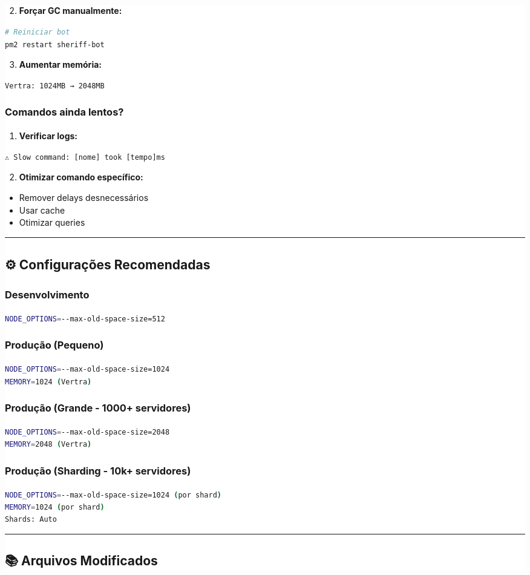 2. **Forçar GC manualmente:**
```bash
# Reiniciar bot
pm2 restart sheriff-bot
```

3. **Aumentar memória:**
```
Vertra: 1024MB → 2048MB
```

### Comandos ainda lentos?

1. **Verificar logs:**
```
⚠️ Slow command: [nome] took [tempo]ms
```

2. **Otimizar comando específico:**
- Remover delays desnecessários
- Usar cache
- Otimizar queries

---

## ⚙️ Configurações Recomendadas

### Desenvolvimento
```bash
NODE_OPTIONS=--max-old-space-size=512
```

### Produção (Pequeno)
```bash
NODE_OPTIONS=--max-old-space-size=1024
MEMORY=1024 (Vertra)
```

### Produção (Grande - 1000+ servidores)
```bash
NODE_OPTIONS=--max-old-space-size=2048
MEMORY=2048 (Vertra)
```

### Produção (Sharding - 10k+ servidores)
```bash
NODE_OPTIONS=--max-old-space-size=1024 (por shard)
MEMORY=1024 (por shard)
Shards: Auto
```

---

## 📚 Arquivos Modificados
